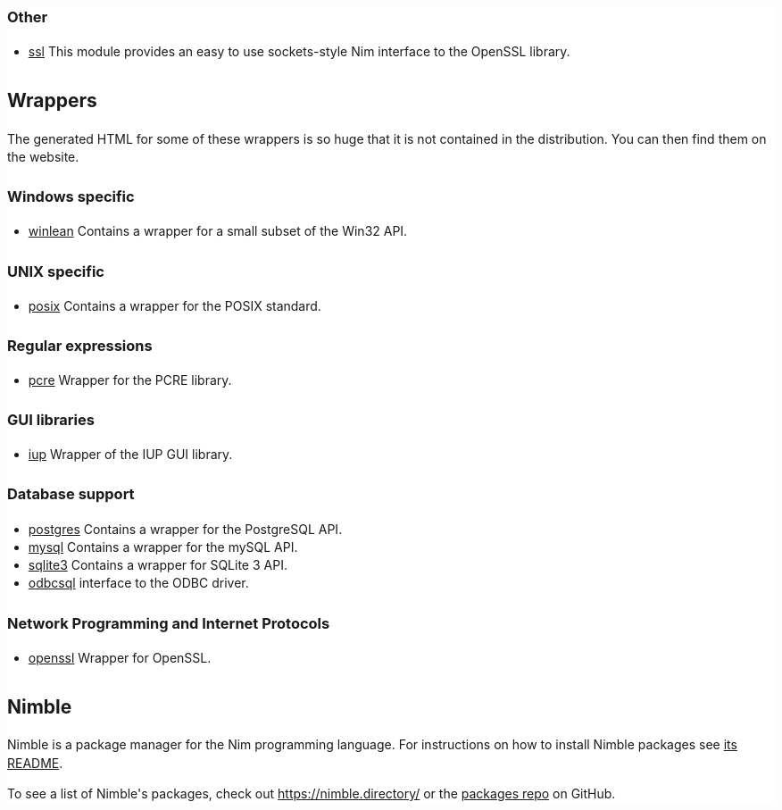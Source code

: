 ### Other

-   [ssl](ssl.html) This module provides an easy to use sockets-style Nim
    interface to the OpenSSL library.

## Wrappers

The generated HTML for some of these wrappers is so huge that it is not
contained in the distribution. You can then find them on the website.

### Windows specific

-   [winlean](winlean.html) Contains a wrapper for a small subset of the Win32
    API.

### UNIX specific

-   [posix](posix.html) Contains a wrapper for the POSIX standard.

### Regular expressions

-   [pcre](pcre.html) Wrapper for the PCRE library.

### GUI libraries

-   [iup](iup.html) Wrapper of the IUP GUI library.

### Database support

-   [postgres](postgres.html) Contains a wrapper for the PostgreSQL API.
-   [mysql](mysql.html) Contains a wrapper for the mySQL API.
-   [sqlite3](sqlite3.html) Contains a wrapper for SQLite 3 API.
-   [odbcsql](odbcsql.html) interface to the ODBC driver.

### Network Programming and Internet Protocols

-   [openssl](openssl.html) Wrapper for OpenSSL.

## Nimble

Nimble is a package manager for the Nim programming language. For instructions
on how to install Nimble packages see [its
README](https://github.com/nim-lang/nimble#readme).

To see a list of Nimble\'s packages, check out <https://nimble.directory/> or
the [packages repo](https://github.com/nim-lang/packages) on GitHub.

